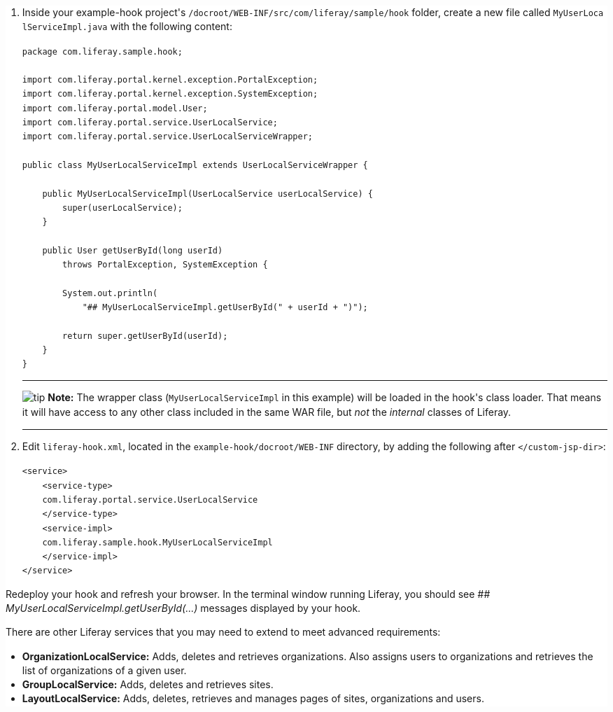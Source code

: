 1.  Inside your example-hook project's
    `/docroot/WEB-INF/src/com/liferay/sample/hook` folder, create a new file
    called `MyUserLocalServiceImpl.java` with the following content:

        package com.liferay.sample.hook;
    
        import com.liferay.portal.kernel.exception.PortalException;
        import com.liferay.portal.kernel.exception.SystemException;
        import com.liferay.portal.model.User;
        import com.liferay.portal.service.UserLocalService;
        import com.liferay.portal.service.UserLocalServiceWrapper;
    
        public class MyUserLocalServiceImpl extends UserLocalServiceWrapper {
    
            public MyUserLocalServiceImpl(UserLocalService userLocalService) {
                super(userLocalService);
            }
    
            public User getUserById(long userId)
                throws PortalException, SystemException {
    
                System.out.println(
                    "## MyUserLocalServiceImpl.getUserById(" + userId + ")");
    
                return super.getUserById(userId);
            }
        }

    ---

    ![tip](../../images/tip-pen-paper.png) **Note:** The wrapper class
    (`MyUserLocalServiceImpl` in this example) will be loaded in the hook's
    class loader. That means it will have access to any other class included in
    the same WAR file, but *not* the *internal* classes of Liferay.

    ---

2.  Edit `liferay-hook.xml`, located in the `example-hook/docroot/WEB-INF`
    directory, by adding the following after `</custom-jsp-dir>`:

        <service>
            <service-type>
            com.liferay.portal.service.UserLocalService
            </service-type>
            <service-impl>
            com.liferay.sample.hook.MyUserLocalServiceImpl
            </service-impl>
        </service>

Redeploy your hook and refresh your browser. In the terminal window running
Liferay, you should see *## MyUserLocalServiceImpl.getUserById(...)* messages
displayed by your hook. 

There are other Liferay services that you may need to extend to meet advanced
requirements:

- **OrganizationLocalService:** Adds, deletes and retrieves organizations. Also
  assigns users to organizations and retrieves the list of organizations of a
  given user. 
- **GroupLocalService:** Adds, deletes and retrieves sites. 
- **LayoutLocalService:** Adds, deletes, retrieves and manages pages of sites,
  organizations and users. 

